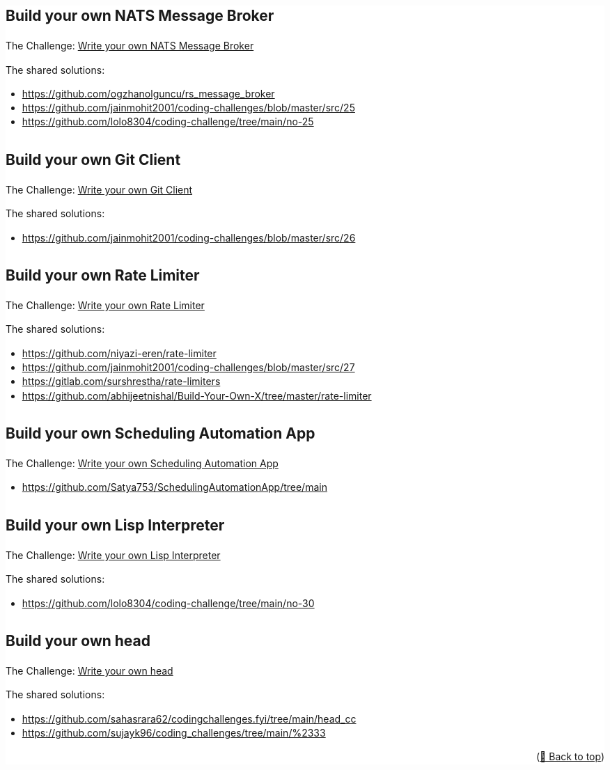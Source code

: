 ## Build your own NATS Message Broker

The Challenge: [Write your own NATS Message Broker](https://codingchallenges.fyi/challenges/challenge-nats)

The shared solutions:

- https://github.com/ogzhanolguncu/rs_message_broker
- https://github.com/jainmohit2001/coding-challenges/blob/master/src/25
- https://github.com/lolo8304/coding-challenge/tree/main/no-25

## Build your own Git Client

The Challenge: [Write your own Git Client](https://codingchallenges.fyi/challenges/challenge-git)

The shared solutions:

- https://github.com/jainmohit2001/coding-challenges/blob/master/src/26

## Build your own Rate Limiter

The Challenge: [Write your own Rate Limiter](https://codingchallenges.fyi/challenges/challenge-rate-limiter)

The shared solutions:

- https://github.com/niyazi-eren/rate-limiter
- https://github.com/jainmohit2001/coding-challenges/blob/master/src/27
- https://gitlab.com/surshrestha/rate-limiters
- https://github.com/abhijeetnishal/Build-Your-Own-X/tree/master/rate-limiter

## Build your own Scheduling Automation App

The Challenge: [Write your own Scheduling Automation App](https://codingchallenges.substack.com/p/coding-challenge-29-scheduling-automation)

- https://github.com/Satya753/SchedulingAutomationApp/tree/main

## Build your own Lisp Interpreter

The Challenge: [Write your own Lisp Interpreter](https://codingchallenges.fyi/challenges/challenge-lisp)

The shared solutions:

- https://github.com/lolo8304/coding-challenge/tree/main/no-30

## Build your own head

The Challenge: [Write your own head](https://codingchallenges.fyi/challenges/challenge-head/)

The shared solutions:

- https://github.com/sahasrara62/codingchallenges.fyi/tree/main/head_cc
- https://github.com/sujayk96/coding_challenges/tree/main/%2333



<p align="right">(<a href="#top">🔼 Back to top</a>)</p>
